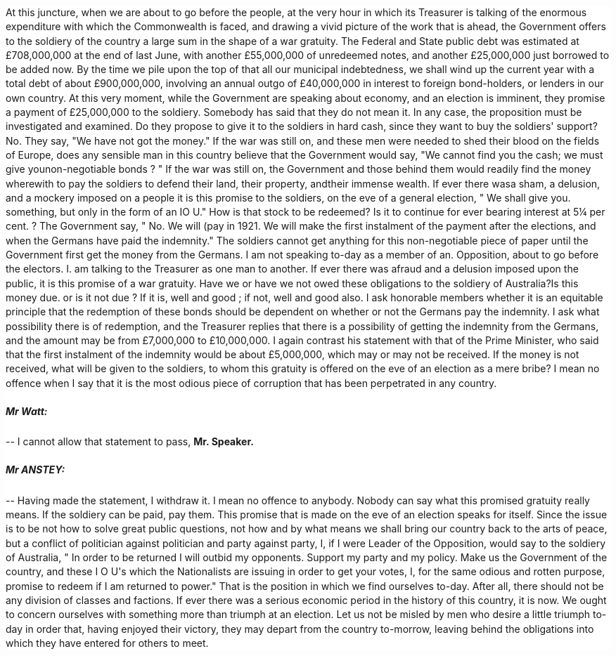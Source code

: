 At this juncture, when we are about to go before the people, at the very hour in which its Treasurer is talking of the enormous expenditure with which the Commonwealth is faced, and drawing a vivid picture of the work that is ahead, the Government offers to the soldiery of the country a large sum in the shape of a war gratuity. The Federal and State public debt was estimated at £708,000,000 at the end of last June, with another £55,000,000 of unredeemed notes, and another £25,000,000 just borrowed to be added now. By the time we pile upon the top of that all our municipal indebtedness, we shall wind up the current year with a total debt of about £900,000,000, involving an annual outgo of £40,000,000 in interest to foreign bond-holders, or lenders in our own country. At this very moment, while the Government are speaking about economy, and an election is imminent, they promise a payment of £25,000,000 to the soldiery. Somebody has said that they do not mean it. In any case, the proposition must be investigated and examined. Do they propose to give it to the soldiers in hard cash, since they want to buy the soldiers' support? No. They say, "We have not got the money." If the war was still on, and these men were needed to shed their blood on the fields of Europe, does any sensible man in this country believe that the Government would say, "We cannot find you the cash; we must give younon-negotiable bonds ? " If the war was still on, the Government and those behind them would readily find the money wherewith to pay the soldiers to defend their land, their property, andtheir immense wealth. If ever there wasa sham, a delusion, and a mockery imposed on a people it is this promise to the soldiers, on the eve of a general election, " We shall give you. something, but only in the form of an IO U." How is that stock to be redeemed? Is it to continue for ever bearing interest at 5¼ per cent. ? The Government say, " No. We will (pay in 1921. We will make the first instalment of the payment after the elections, and when the Germans have paid the indemnity." The soldiers cannot get anything for this non-negotiable piece of paper until the Government first get the money from the Germans. I am not speaking to-day as a member of an. Opposition, about to go before the electors. I. am talking to the Treasurer as one man to another. If ever there was afraud and a delusion imposed upon the public, it is this promise of a war gratuity. Have we or have we not owed these obligations to the soldiery of Australia?Is this money due. or is it not due ? If it is, well and good ; if not, well and good also. I ask honorable members whether it is an equitable principle that the redemption of these bonds should be dependent on whether or not the Germans pay the indemnity. I ask what possibility there is of redemption, and the Treasurer replies that there is a possibility of getting the indemnity from the Germans, and the amount may be from £7,000,000 to £10,000,000. I again contrast his statement with that of the Prime Minister, who said that the first instalment of the indemnity would be about £5,000,000, which may or may not be received. If the money is not received, what will be given to the soldiers, to whom this gratuity is offered on the eve of an election as a mere bribe? I mean no offence when I say that it is the most odious piece of corruption that has been perpetrated in any country. 

##### Mr Watt:

-- I cannot allow that statement to pass,  **Mr. Speaker.** 

##### Mr ANSTEY:

-- Having made the statement, I withdraw it. I mean no offence to anybody. Nobody can say what this promised gratuity really means. If the soldiery can be paid, pay them. This promise that is made on the eve of an election speaks for itself. Since the issue is to be not how to solve great public questions, not how and by what means we shall bring our country back to the arts of peace, but a conflict of politician against politician and party against party, I, if I were Leader of the Opposition, would say to the soldiery of Australia, " In order to be returned I will outbid my opponents. Support my party and my policy. Make us the Government of the country, and these I O U's which the Nationalists are issuing in order to get your votes, I, for the same odious and rotten purpose, promise to redeem if I am returned to power." That is the position in which we find ourselves to-day. After all, there should not be any division of classes and factions. If ever there was a serious economic period in the history of this country, it is now. We ought to concern ourselves with something more than triumph at an election. Let us not be misled by men who desire a little triumph to-day in order that, having enjoyed their victory, they may depart from the country to-morrow, leaving behind the obligations into which they have entered for others to meet. 
